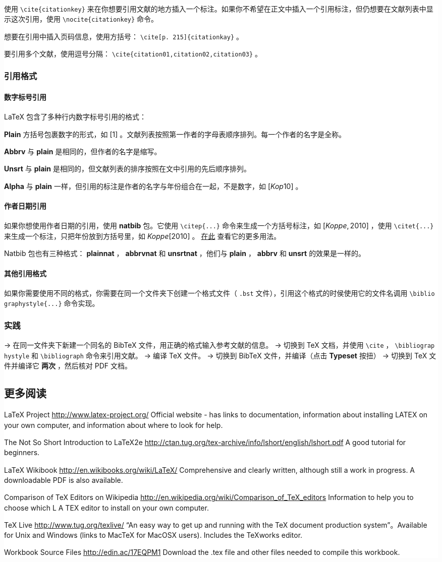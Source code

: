 使用 `\cite{citationkey}` 来在你想要引用文献的地方插入一个标注。如果你不希望在正文中插入一个引用标注，但仍想要在文献列表中显示这次引用，使用 `\nocite{citationkey}` 命令。

想要在引用中插入页码信息，使用方括号： `\cite[p. 215]{citationkay}` 。

要引用多个文献，使用逗号分隔： `\cite{citation01,citation02,citation03}` 。

### 引用格式

#### 数字标号引用

LaTeX 包含了多种行内数字标号引用的格式：

 **Plain** 方括号包裹数字的形式，如 $[1]$ 。文献列表按照第一作者的字母表顺序排列。每一个作者的名字是全称。

 **Abbrv** 与 **plain** 是相同的，但作者的名字是缩写。

 **Unsrt** 与 **plain** 是相同的，但文献列表的排序按照在文中引用的先后顺序排列。

 **Alpha** 与 **plain** 一样，但引用的标注是作者的名字与年份组合在一起，不是数字，如 $[Kop10]$ 。

#### 作者日期引用

如果你想使用作者日期的引用，使用 **natbib** 包。它使用 `\citep{...}` 命令来生成一个方括号标注，如 $[Koppe,2010]$ ，使用 `\citet{...}` 来生成一个标注，只把年份放到方括号里，如 $Koppe [2010]$ 。 [在此](http://mirror.ctan.org/macros/latex/contrib/natbib/natnotes.pdf) 查看它的更多用法。

Natbib 包也有三种格式： **plainnat** ， **abbrvnat** 和 **unsrtnat** ，他们与 **plain** ， **abbrv** 和 **unsrt** 的效果是一样的。

#### 其他引用格式

如果你需要使用不同的格式，你需要在同一个文件夹下创建一个格式文件（ `.bst` 文件），引用这个格式的时侯使用它的文件名调用 `\bibliographystyle{...}` 命令实现。

### 实践

 $\rightarrow$ 在同一文件夹下新建一个同名的 BibTeX 文件，用正确的格式输入参考文献的信息。 $\rightarrow$ 切换到 TeX 文档，并使用 `\cite` ， `\bibliographystyle` 和 `\bibliograph` 命令来引用文献。 $\rightarrow$ 编译 TeX 文件。 $\rightarrow$ 切换到 BibTeX 文件，并编译（点击 **Typeset** 按扭） $\rightarrow$ 切换到 TeX 文件并编译它 **两次** ，然后核对 PDF 文档。

## 更多阅读

LaTeX Project <http://www.latex-project.org/> Official website - has links to documentation, information about installing LATEX on your own computer, and information about where to look for help.

The Not So Short Introduction to LaTeX2e <http://ctan.tug.org/tex-archive/info/lshort/english/lshort.pdf> A good tutorial for beginners.

LaTeX Wikibook <http://en.wikibooks.org/wiki/LaTeX/> Comprehensive and clearly written, although still a work in progress. A downloadable PDF is also available.

Comparison of TeX Editors on Wikipedia <http://en.wikipedia.org/wiki/Comparison_of_TeX_editors> Information to help you to choose which L A TEX editor to install on your own computer.

TeX Live <http://www.tug.org/texlive/> “An easy way to get up and running with the TeX document production system”。Available for Unix and Windows (links to MacTeX for MacOSX users). Includes the TeXworks editor.

Workbook Source Files <http://edin.ac/17EQPM1> Download the .tex file and other files needed to compile this workbook.

